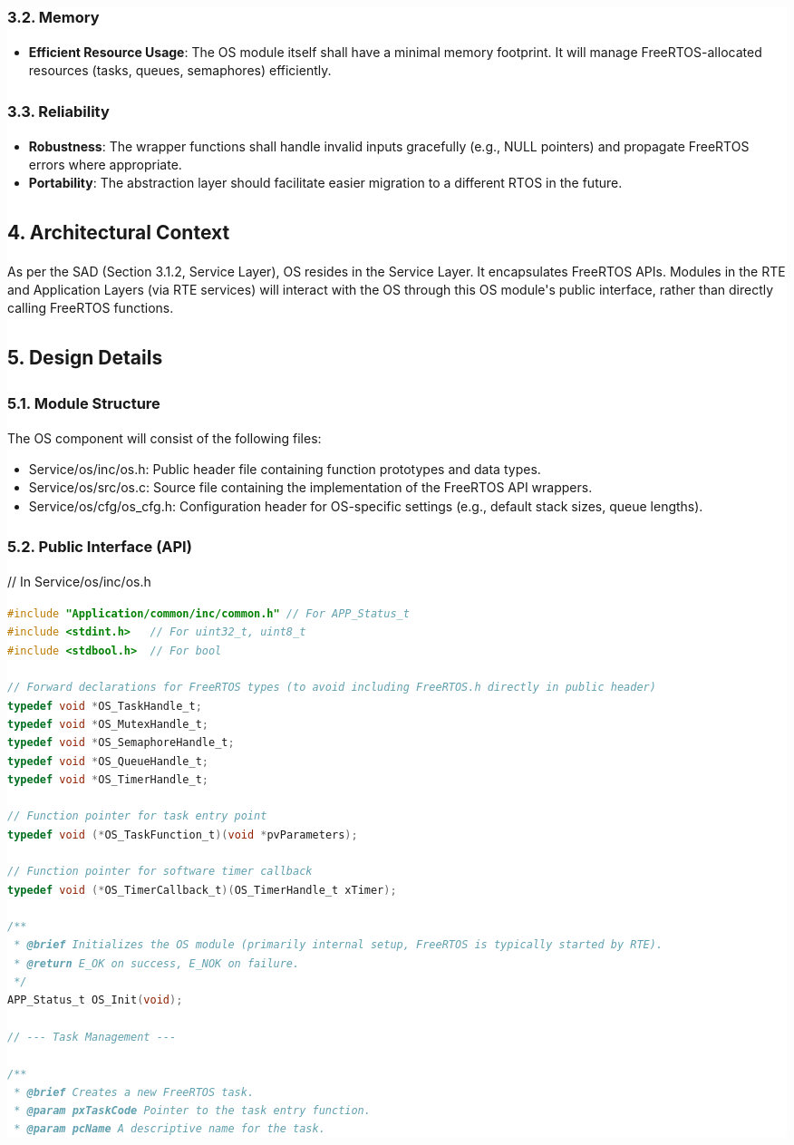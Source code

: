 ### **3.2. Memory**

* **Efficient Resource Usage**: The OS module itself shall have a minimal memory footprint. It will manage FreeRTOS-allocated resources (tasks, queues, semaphores) efficiently.

### **3.3. Reliability**

* **Robustness**: The wrapper functions shall handle invalid inputs gracefully (e.g., NULL pointers) and propagate FreeRTOS errors where appropriate.  
* **Portability**: The abstraction layer should facilitate easier migration to a different RTOS in the future.

## **4. Architectural Context**

As per the SAD (Section 3.1.2, Service Layer), OS resides in the Service Layer. It encapsulates FreeRTOS APIs. Modules in the RTE and Application Layers (via RTE services) will interact with the OS through this OS module's public interface, rather than directly calling FreeRTOS functions.

## **5. Design Details**

### **5.1. Module Structure**

The OS component will consist of the following files:

* Service/os/inc/os.h: Public header file containing function prototypes and data types.  
* Service/os/src/os.c: Source file containing the implementation of the FreeRTOS API wrappers.  
* Service/os/cfg/os_cfg.h: Configuration header for OS-specific settings (e.g., default stack sizes, queue lengths).

### **5.2. Public Interface (API)**

// In Service/os/inc/os.h
```c
#include "Application/common/inc/common.h" // For APP_Status_t  
#include <stdint.h>   // For uint32_t, uint8_t  
#include <stdbool.h>  // For bool

// Forward declarations for FreeRTOS types (to avoid including FreeRTOS.h directly in public header)  
typedef void *OS_TaskHandle_t;  
typedef void *OS_MutexHandle_t;  
typedef void *OS_SemaphoreHandle_t;  
typedef void *OS_QueueHandle_t;  
typedef void *OS_TimerHandle_t;

// Function pointer for task entry point  
typedef void (*OS_TaskFunction_t)(void *pvParameters);

// Function pointer for software timer callback  
typedef void (*OS_TimerCallback_t)(OS_TimerHandle_t xTimer);

/**  
 * @brief Initializes the OS module (primarily internal setup, FreeRTOS is typically started by RTE).  
 * @return E_OK on success, E_NOK on failure.  
 */  
APP_Status_t OS_Init(void);

// --- Task Management ---

/**  
 * @brief Creates a new FreeRTOS task.  
 * @param pxTaskCode Pointer to the task entry function.  
 * @param pcName A descriptive name for the task.  
```